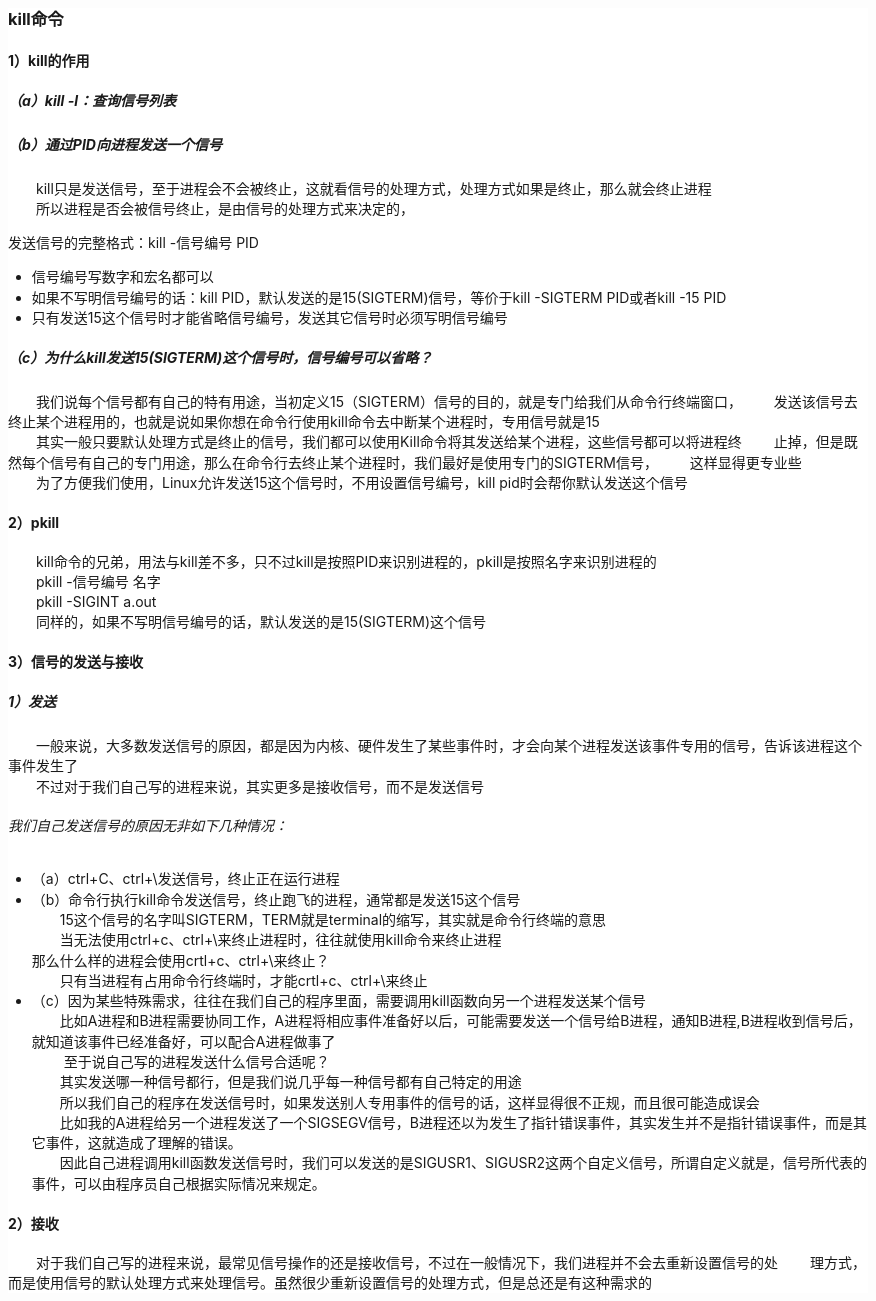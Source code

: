 ### kill命令
#### 1）kill的作用

##### （a）kill -l：查询信号列表

##### （b）通过PID向进程发送一个信号

　　kill只是发送信号，至于进程会不会被终止，这就看信号的处理方式，处理方式如果是终止，那么就会终止进程        
　　所以进程是否会被信号终止，是由信号的处理方式来决定的，

发送信号的完整格式：kill -信号编号 PID          
* 信号编号写数字和宏名都可以      
* 如果不写明信号编号的话：kill PID，默认发送的是15(SIGTERM)信号，等价于kill -SIGTERM PID或者kill -15 PID
* 只有发送15这个信号时才能省略信号编号，发送其它信号时必须写明信号编号

##### （c）为什么kill发送15(SIGTERM)这个信号时，信号编号可以省略？    
　　我们说每个信号都有自己的特有用途，当初定义15（SIGTERM）信号的目的，就是专门给我们从命令行终端窗口，
　　发送该信号去终止某个进程用的，也就是说如果你想在命令行使用kill命令去中断某个进程时，专用信号就是15      
　　其实一般只要默认处理方式是终止的信号，我们都可以使用Kill命令将其发送给某个进程，这些信号都可以将进程终
　　止掉，但是既然每个信号有自己的专门用途，那么在命令行去终止某个进程时，我们最好是使用专门的SIGTERM信号，
　　这样显得更专业些        
　　为了方便我们使用，Linux允许发送15这个信号时，不用设置信号编号，kill pid时会帮你默认发送这个信号	
#### 2）pkill
　　kill命令的兄弟，用法与kill差不多，只不过kill是按照PID来识别进程的，pkill是按照名字来识别进程的  
　　pkill -信号编号 名字    
　　pkill -SIGINT a.out     
　　同样的，如果不写明信号编号的话，默认发送的是15(SIGTERM)这个信号
#### 3）信号的发送与接收
##### 1）发送     
　　一般来说，大多数发送信号的原因，都是因为内核、硬件发生了某些事件时，才会向某个进程发送该事件专用的信号，告诉该进程这个事件发生了      
　　不过对于我们自己写的进程来说，其实更多是接收信号，而不是发送信号    
###### 我们自己发送信号的原因无非如下几种情况：
* （a）ctrl+C、ctrl+\发送信号，终止正在运行进程
* （b）命令行执行kill命令发送信号，终止跑飞的进程，通常都是发送15这个信号      
　　15这个信号的名字叫SIGTERM，TERM就是terminal的缩写，其实就是命令行终端的意思    
　　当无法使用ctrl+c、ctrl+\来终止进程时，往往就使用kill命令来终止进程<br>
那么什么样的进程会使用crtl+c、ctrl+\来终止？    
　　只有当进程有占用命令行终端时，才能crtl+c、ctrl+\来终止
* （c）因为某些特殊需求，往往在我们自己的程序里面，需要调用kill函数向另一个进程发送某个信号    
　　比如A进程和B进程需要协同工作，A进程将相应事件准备好以后，可能需要发送一个信号给B进程，通知B进程,B进程收到信号后，就知道该事件已经准备好，可以配合A进程做事了                   
　　
至于说自己写的进程发送什么信号合适呢？          
　　其实发送哪一种信号都行，但是我们说几乎每一种信号都有自己特定的用途  
　　所以我们自己的程序在发送信号时，如果发送别人专用事件的信号的话，这样显得很不正规，而且很可能造成误会    
　　比如我的A进程给另一个进程发送了一个SIGSEGV信号，B进程还以为发生了指针错误事件，其实发生并不是指针错误事件，而是其它事件，这就造成了理解的错误。    
　　因此自己进程调用kill函数发送信号时，我们可以发送的是SIGUSR1、SIGUSR2这两个自定义信号，所谓自定义就是，信号所代表的事件，可以由程序员自己根据实际情况来规定。	

#### 2）接收
　　对于我们自己写的进程来说，最常见信号操作的还是接收信号，不过在一般情况下，我们进程并不会去重新设置信号的处
　　理方式，而是使用信号的默认处理方式来处理信号。虽然很少重新设置信号的处理方式，但是总还是有这种需求的
